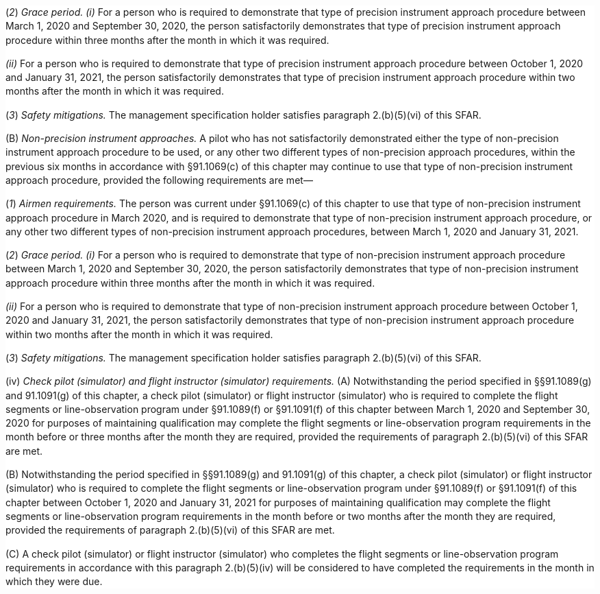 (*2*) *Grace period. (i)* For a person who is required to demonstrate that type of precision instrument approach procedure between March 1, 2020 and September 30, 2020, the person satisfactorily demonstrates that type of precision instrument approach procedure within three months after the month in which it was required.

*(ii)* For a person who is required to demonstrate that type of precision instrument approach procedure between October 1, 2020 and January 31, 2021, the person satisfactorily demonstrates that type of precision instrument approach procedure within two months after the month in which it was required.

(*3*) *Safety mitigations.* The management specification holder satisfies paragraph 2.(b)(5)(vi) of this SFAR.

\(B\) *Non-precision instrument approaches.* A pilot who has not satisfactorily demonstrated either the type of non-precision instrument approach procedure to be used, or any other two different types of non-precision approach procedures, within the previous six months in accordance with §91.1069(c) of this chapter may continue to use that type of non-precision instrument approach procedure, provided the following requirements are met—

(*1*) *Airmen requirements.* The person was current under §91.1069(c) of this chapter to use that type of non-precision instrument approach procedure in March 2020, and is required to demonstrate that type of non-precision instrument approach procedure, or any other two different types of non-precision instrument approach procedures, between March 1, 2020 and January 31, 2021.

(*2*) *Grace period. (i)* For a person who is required to demonstrate that type of non-precision instrument approach procedure between March 1, 2020 and September 30, 2020, the person satisfactorily demonstrates that type of non-precision instrument approach procedure within three months after the month in which it was required.

*(ii)* For a person who is required to demonstrate that type of non-precision instrument approach procedure between October 1, 2020 and January 31, 2021, the person satisfactorily demonstrates that type of non-precision instrument approach procedure within two months after the month in which it was required.

(*3*) *Safety mitigations.* The management specification holder satisfies paragraph 2.(b)(5)(vi) of this SFAR.

\(iv\) *Check pilot (simulator) and flight instructor (simulator) requirements.* (A) Notwithstanding the period specified in §§91.1089(g) and 91.1091(g) of this chapter, a check pilot (simulator) or flight instructor (simulator) who is required to complete the flight segments or line-observation program under §91.1089(f) or §91.1091(f) of this chapter between March 1, 2020 and September 30, 2020 for purposes of maintaining qualification may complete the flight segments or line-observation program requirements in the month before or three months after the month they are required, provided the requirements of paragraph 2.(b)(5)(vi) of this SFAR are met.

\(B\) Notwithstanding the period specified in §§91.1089(g) and 91.1091(g) of this chapter, a check pilot (simulator) or flight instructor (simulator) who is required to complete the flight segments or line-observation program under §91.1089(f) or §91.1091(f) of this chapter between October 1, 2020 and January 31, 2021 for purposes of maintaining qualification may complete the flight segments or line-observation program requirements in the month before or two months after the month they are required, provided the requirements of paragraph 2.(b)(5)(vi) of this SFAR are met.

\(C\) A check pilot (simulator) or flight instructor (simulator) who completes the flight segments or line-observation program requirements in accordance with this paragraph 2.(b)(5)(iv) will be considered to have completed the requirements in the month in which they were due.
